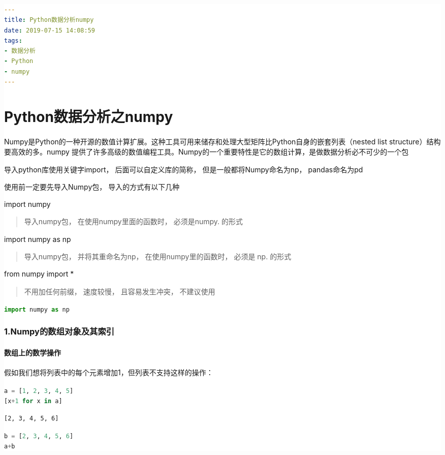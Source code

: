 ```yaml
---
title: Python数据分析numpy
date: 2019-07-15 14:08:59
tags:
- 数据分析
- Python
- numpy
---
```


# Python数据分析之numpy

Numpy是Python的一种开源的数值计算扩展。这种工具可用来储存和处理大型矩阵比Python自身的嵌套列表（nested list structure）结构要高效的多。numpy
提供了许多高级的数值编程工具。Numpy的一个重要特性是它的数组计算，是做数据分析必不可少的一个包

导入python库使用关键字import， 后面可以自定义库的简称， 但是一般都将Numpy命名为np， pandas命名为pd

使用前一定要先导入Numpy包， 导入的方式有以下几种

import numpy

> 导入numpy包， 在使用numpy里面的函数时， 必须是numpy.  的形式

import numpy as np

> 导入numpy包， 并将其重命名为np， 在使用numpy里的函数时， 必须是 np. 的形式

from numpy import *

> 不用加任何前缀， 速度较慢， 且容易发生冲突， 不建议使用 


```python
import numpy as np
```

### 1.Numpy的数组对象及其索引
#### 数组上的数学操作

假如我们想将列表中的每个元素增加1，但列表不支持这样的操作：


```python
a = [1, 2, 3, 4, 5]
[x+1 for x in a]
```




    [2, 3, 4, 5, 6]




```python
b = [2, 3, 4, 5, 6]
a+b
```
